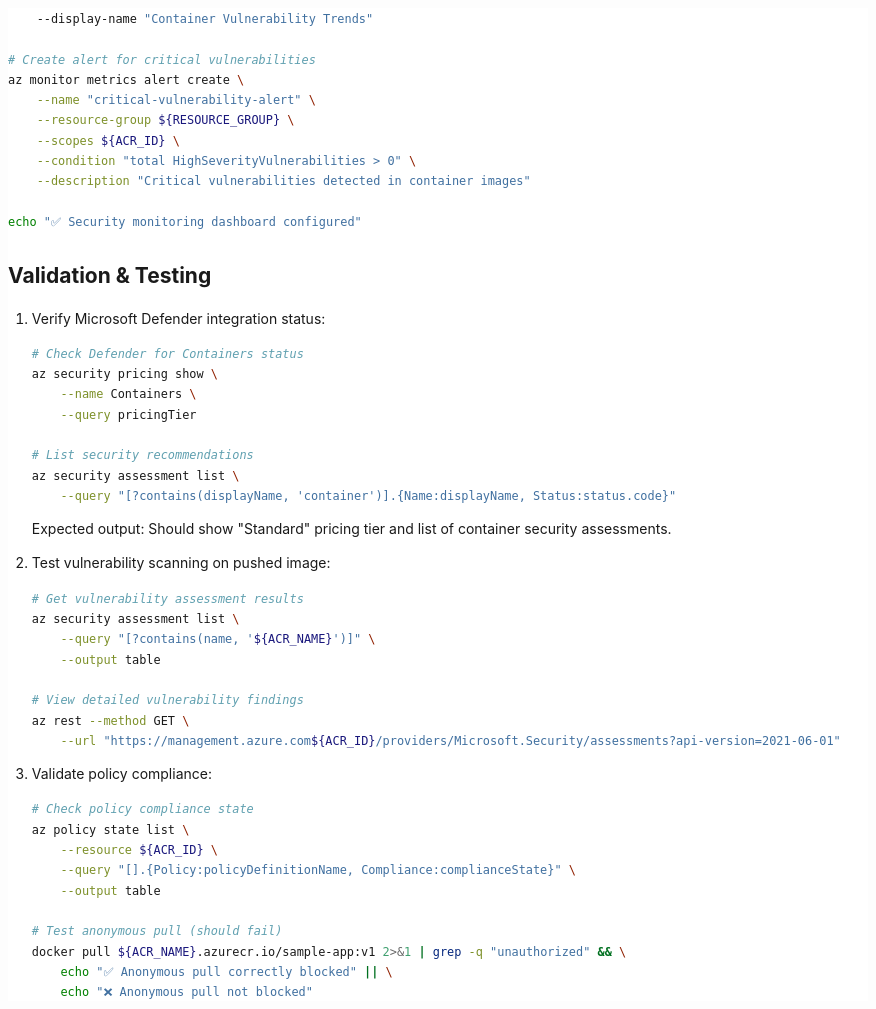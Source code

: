    ```bash
       --display-name "Container Vulnerability Trends"
   
   # Create alert for critical vulnerabilities
   az monitor metrics alert create \
       --name "critical-vulnerability-alert" \
       --resource-group ${RESOURCE_GROUP} \
       --scopes ${ACR_ID} \
       --condition "total HighSeverityVulnerabilities > 0" \
       --description "Critical vulnerabilities detected in container images"
   
   echo "✅ Security monitoring dashboard configured"
   ```

## Validation & Testing

1. Verify Microsoft Defender integration status:

   ```bash
   # Check Defender for Containers status
   az security pricing show \
       --name Containers \
       --query pricingTier
   
   # List security recommendations
   az security assessment list \
       --query "[?contains(displayName, 'container')].{Name:displayName, Status:status.code}"
   ```

   Expected output: Should show "Standard" pricing tier and list of container security assessments.

2. Test vulnerability scanning on pushed image:

   ```bash
   # Get vulnerability assessment results
   az security assessment list \
       --query "[?contains(name, '${ACR_NAME}')]" \
       --output table
   
   # View detailed vulnerability findings
   az rest --method GET \
       --url "https://management.azure.com${ACR_ID}/providers/Microsoft.Security/assessments?api-version=2021-06-01"
   ```

3. Validate policy compliance:

   ```bash
   # Check policy compliance state
   az policy state list \
       --resource ${ACR_ID} \
       --query "[].{Policy:policyDefinitionName, Compliance:complianceState}" \
       --output table
   
   # Test anonymous pull (should fail)
   docker pull ${ACR_NAME}.azurecr.io/sample-app:v1 2>&1 | grep -q "unauthorized" && \
       echo "✅ Anonymous pull correctly blocked" || \
       echo "❌ Anonymous pull not blocked"
   ```
